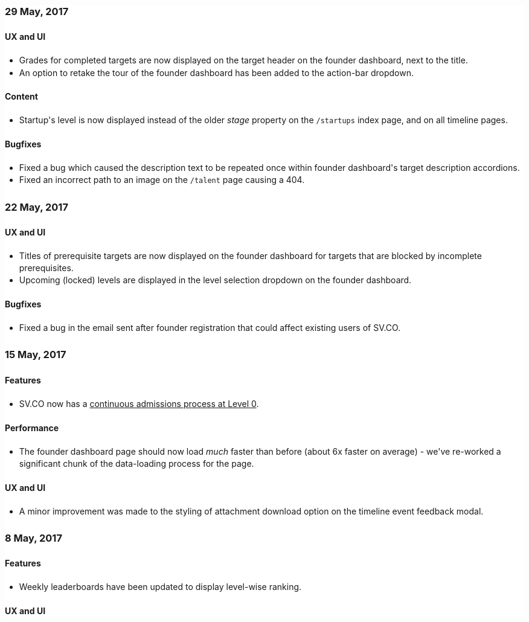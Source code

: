 ### 29 May, 2017

#### UX and UI

  - Grades for completed targets are now displayed on the target header on the founder dashboard, next to the title.
  - An option to retake the tour of the founder dashboard has been added to the action-bar dropdown.

#### Content

  - Startup's level is now displayed instead of the older _stage_ property on the `/startups` index page, and on all timeline pages.

#### Bugfixes

  - Fixed a bug which caused the description text to be repeated once within founder dashboard's target description accordions.
  - Fixed an incorrect path to an image on the `/talent` page causing a 404.

### 22 May, 2017

#### UX and UI

  - Titles of prerequisite targets are now displayed on the founder dashboard for targets that are blocked by incomplete prerequisites.
  - Upcoming (locked) levels are displayed in the level selection dropdown on the founder dashboard.

#### Bugfixes

  - Fixed a bug in the email sent after founder registration that could affect existing users of SV.CO.

### 15 May, 2017

#### Features

  - SV.CO now has a [continuous admissions process at Level 0](https://www.sv.co/apply).

#### Performance

  - The founder dashboard page should now load _much_ faster than before (about 6x faster on average) - we've re-worked a significant chunk of the data-loading process for the page.

#### UX and UI

  - A minor improvement was made to the styling of attachment download option on the timeline event feedback modal.

### 8 May, 2017

#### Features

  - Weekly leaderboards have been updated to display level-wise ranking.

#### UX and UI
